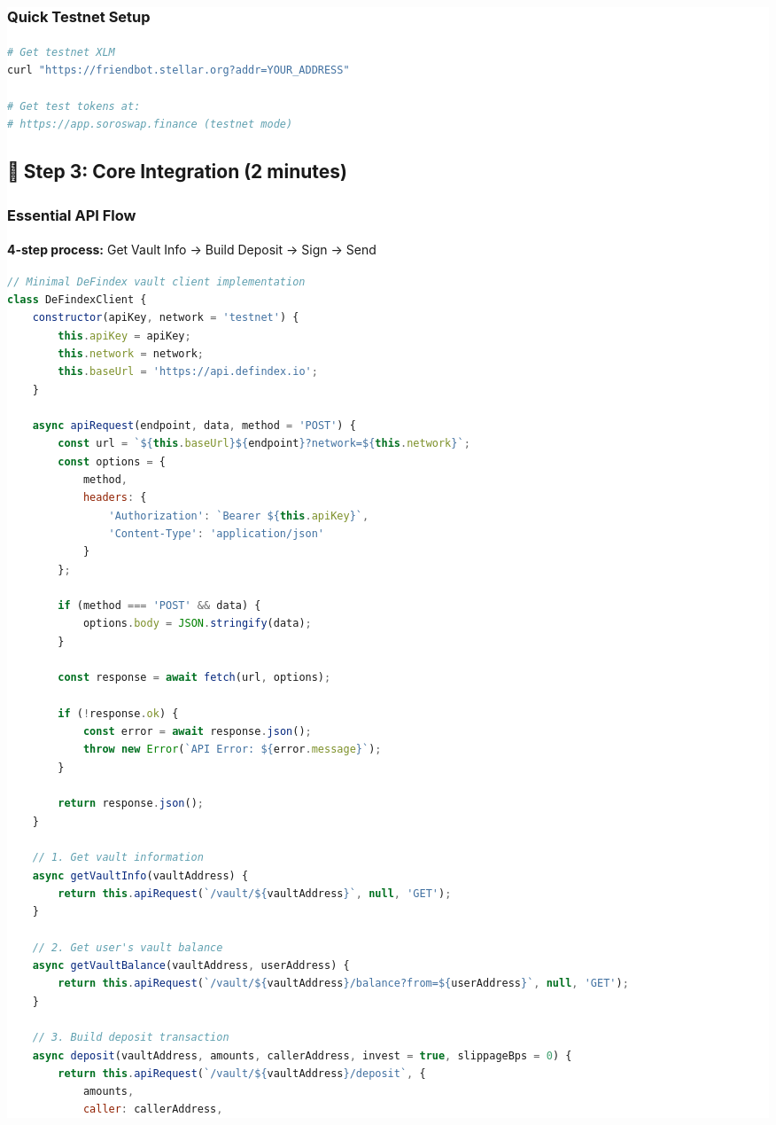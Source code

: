 ### Quick Testnet Setup

```bash
# Get testnet XLM
curl "https://friendbot.stellar.org?addr=YOUR_ADDRESS"

# Get test tokens at:
# https://app.soroswap.finance (testnet mode)
```

## 💱 Step 3: Core Integration (2 minutes)

### Essential API Flow

**4-step process:** Get Vault Info → Build Deposit → Sign → Send

```javascript
// Minimal DeFindex vault client implementation
class DeFindexClient {
    constructor(apiKey, network = 'testnet') {
        this.apiKey = apiKey;
        this.network = network;
        this.baseUrl = 'https://api.defindex.io';
    }

    async apiRequest(endpoint, data, method = 'POST') {
        const url = `${this.baseUrl}${endpoint}?network=${this.network}`;
        const options = {
            method,
            headers: {
                'Authorization': `Bearer ${this.apiKey}`,
                'Content-Type': 'application/json'
            }
        };
        
        if (method === 'POST' && data) {
            options.body = JSON.stringify(data);
        }
        
        const response = await fetch(url, options);
        
        if (!response.ok) {
            const error = await response.json();
            throw new Error(`API Error: ${error.message}`);
        }
        
        return response.json();
    }

    // 1. Get vault information
    async getVaultInfo(vaultAddress) {
        return this.apiRequest(`/vault/${vaultAddress}`, null, 'GET');
    }

    // 2. Get user's vault balance
    async getVaultBalance(vaultAddress, userAddress) {
        return this.apiRequest(`/vault/${vaultAddress}/balance?from=${userAddress}`, null, 'GET');
    }

    // 3. Build deposit transaction
    async deposit(vaultAddress, amounts, callerAddress, invest = true, slippageBps = 0) {
        return this.apiRequest(`/vault/${vaultAddress}/deposit`, {
            amounts,
            caller: callerAddress,
```